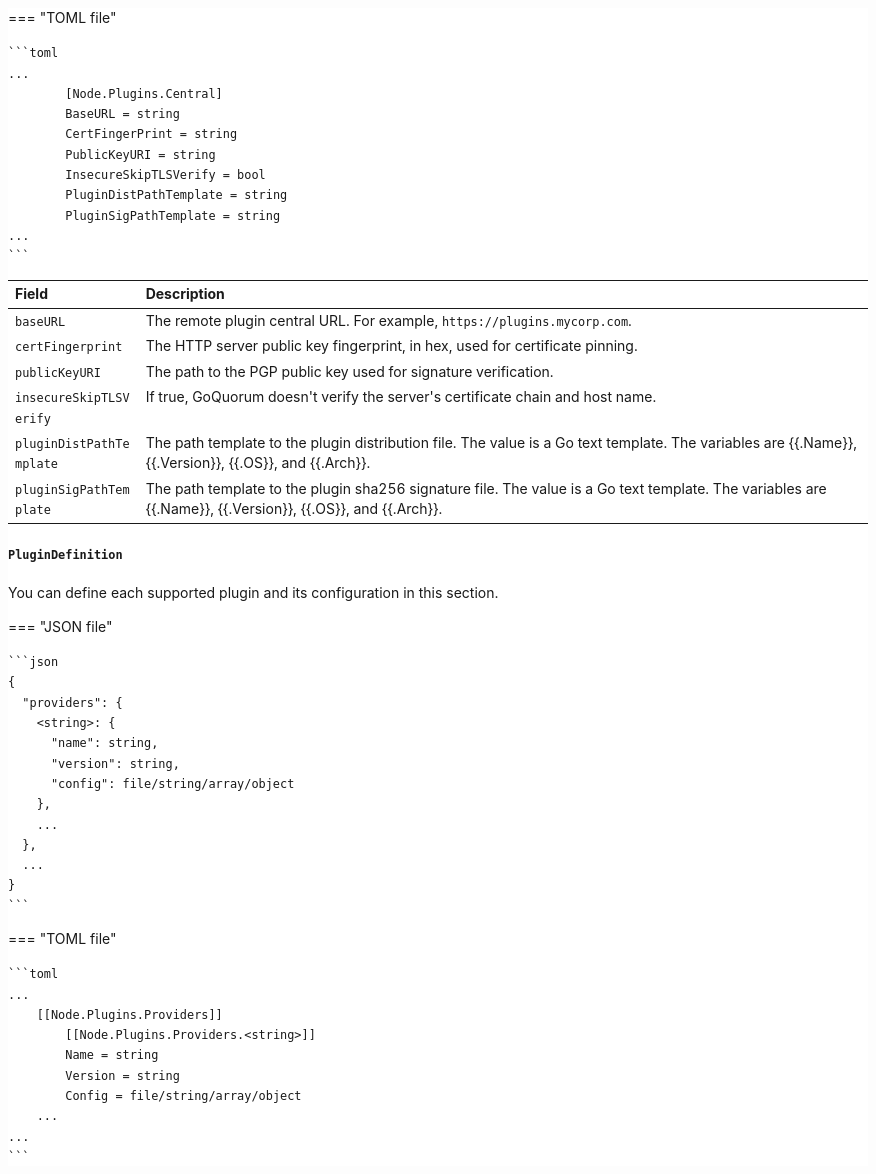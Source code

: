 === "TOML file"

    ```toml
    ...
            [Node.Plugins.Central]
            BaseURL = string
            CertFingerPrint = string
            PublicKeyURI = string
            InsecureSkipTLSVerify = bool
            PluginDistPathTemplate = string
            PluginSigPathTemplate = string
    ...
    ```

| Field                    | Description                                                                    |
|:-------------------------|:-------------------------------------------------------------------------------|
| `baseURL`                | The remote plugin central URL. For example, `https://plugins.mycorp.com`.      |
| `certFingerprint`        | The HTTP server public key fingerprint, in hex, used for certificate pinning.  |
| `publicKeyURI`           | The path to the PGP public key used for signature verification.                |
| `insecureSkipTLSVerify`  | If true, GoQuorum doesn't verify the server's certificate chain and host name. |
| `pluginDistPathTemplate` | The path template to the plugin distribution file. The value is a Go text template. The variables are \{\{.Name\}\}, \{\{.Version\}\}, \{\{.OS\}\}, and \{\{.Arch\}\}.     |
| `pluginSigPathTemplate`  | The path template to the plugin sha256 signature file. The value is a Go text template. The variables are \{\{.Name\}\}, \{\{.Version\}\}, \{\{.OS\}\}, and \{\{.Arch\}\}. |

#### `PluginDefinition`

You can define each supported plugin and its configuration in this section.

=== "JSON file"

    ```json
    {
      "providers": {
        <string>: {
          "name": string,
          "version": string,
          "config": file/string/array/object
        },
        ...
      },
      ...
    }
    ```

=== "TOML file"

    ```toml
    ...
        [[Node.Plugins.Providers]]
            [[Node.Plugins.Providers.<string>]]
            Name = string
            Version = string
            Config = file/string/array/object
        ...
    ...
    ```
